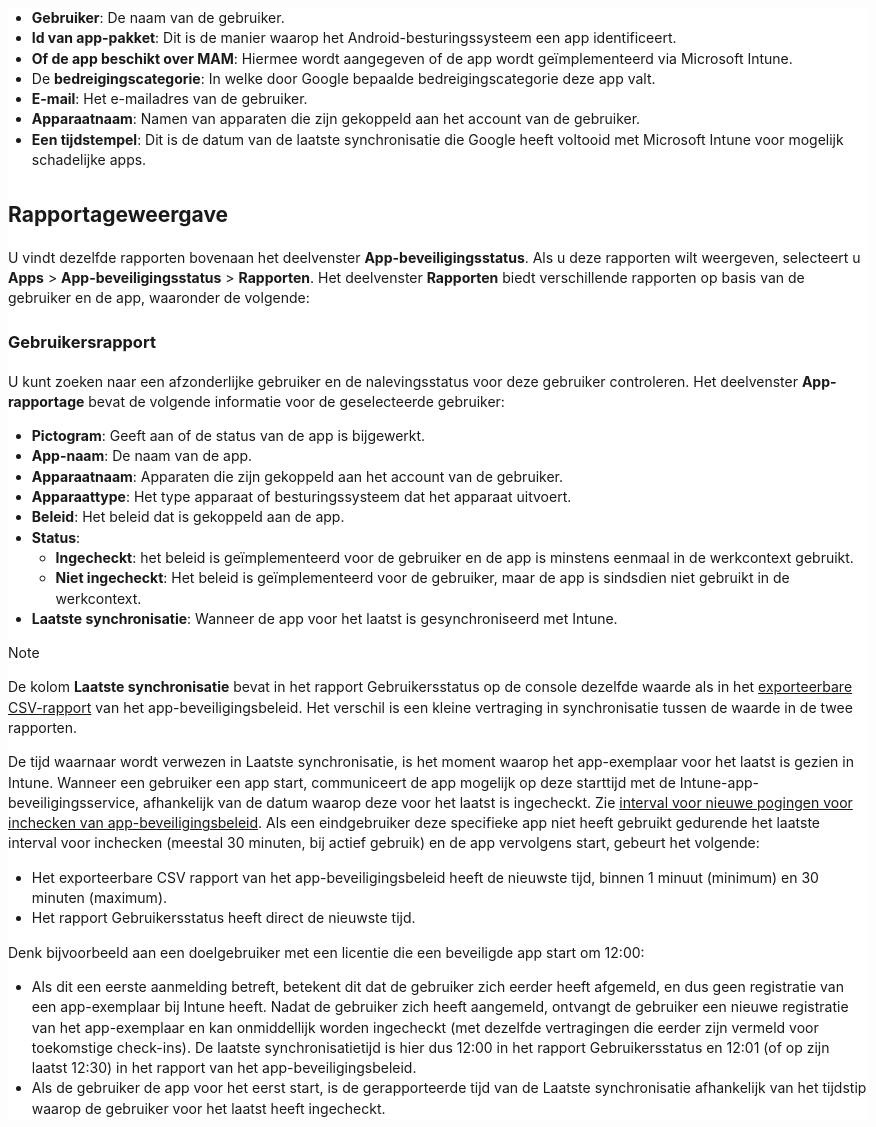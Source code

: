 - **Gebruiker**: De naam van de gebruiker.
- **Id van app-pakket**: Dit is de manier waarop het Android-besturingssysteem een app identificeert.
- **Of de app beschikt over MAM**: Hiermee wordt aangegeven of de app wordt geïmplementeerd via Microsoft Intune. 
- De **bedreigingscategorie**: In welke door Google bepaalde bedreigingscategorie deze app valt. 
- **E-mail**: Het e-mailadres van de gebruiker.
- **Apparaatnaam**: Namen van apparaten die zijn gekoppeld aan het account van de gebruiker.
- **Een tijdstempel**: Dit is de datum van de laatste synchronisatie die Google heeft voltooid met Microsoft Intune voor mogelijk schadelijke apps.

## <a name="reporting-view"></a>Rapportageweergave

U vindt dezelfde rapporten bovenaan het deelvenster **App-beveiligingsstatus**. Als u deze rapporten wilt weergeven, selecteert u **Apps** > **App-beveiligingsstatus** > **Rapporten**. Het deelvenster **Rapporten** biedt verschillende rapporten op basis van de gebruiker en de app, waaronder de volgende:

### <a name="user-report"></a>Gebruikersrapport

U kunt zoeken naar een afzonderlijke gebruiker en de nalevingsstatus voor deze gebruiker controleren. Het deelvenster **App-rapportage** bevat de volgende informatie voor de geselecteerde gebruiker:

- **Pictogram**: Geeft aan of de status van de app is bijgewerkt.
- **App-naam**: De naam van de app.
- **Apparaatnaam**: Apparaten die zijn gekoppeld aan het account van de gebruiker.
- **Apparaattype**: Het type apparaat of besturingssysteem dat het apparaat uitvoert.
- **Beleid**: Het beleid dat is gekoppeld aan de app.
- **Status**:
  - **Ingecheckt**: het beleid is geïmplementeerd voor de gebruiker en de app is minstens eenmaal in de werkcontext gebruikt.
  - **Niet ingecheckt**: Het beleid is geïmplementeerd voor de gebruiker, maar de app is sindsdien niet gebruikt in de werkcontext.
- **Laatste synchronisatie**: Wanneer de app voor het laatst is gesynchroniseerd met Intune.

>[!NOTE]
> De kolom **Laatste synchronisatie** bevat in het rapport Gebruikersstatus op de console dezelfde waarde als in het [exporteerbare CSV-rapport](https://docs.microsoft.com/intune/app-protection-policies-monitor#export-app-protection-activities) van het app-beveiligingsbeleid. Het verschil is een kleine vertraging in synchronisatie tussen de waarde in de twee rapporten.
>
> De tijd waarnaar wordt verwezen in Laatste synchronisatie, is het moment waarop het app-exemplaar voor het laatst is gezien in Intune. Wanneer een gebruiker een app start, communiceert de app mogelijk op deze starttijd met de Intune-app-beveiligingsservice, afhankelijk van de datum waarop deze voor het laatst is ingecheckt. Zie [interval voor nieuwe pogingen voor inchecken van app-beveiligingsbeleid](app-protection-policy-delivery.md). Als een eindgebruiker deze specifieke app niet heeft gebruikt gedurende het laatste interval voor inchecken (meestal 30 minuten, bij actief gebruik) en de app vervolgens start, gebeurt het volgende:
>
> - Het exporteerbare CSV rapport van het app-beveiligingsbeleid heeft de nieuwste tijd, binnen 1 minuut (minimum) en 30 minuten (maximum).
> - Het rapport Gebruikersstatus heeft direct de nieuwste tijd.
>
> Denk bijvoorbeeld aan een doelgebruiker met een licentie die een beveiligde app start om 12:00:
>
> - Als dit een eerste aanmelding betreft, betekent dit dat de gebruiker zich eerder heeft afgemeld, en dus geen registratie van een app-exemplaar bij Intune heeft. Nadat de gebruiker zich heeft aangemeld, ontvangt de gebruiker een nieuwe registratie van het app-exemplaar en kan onmiddellijk worden ingecheckt (met dezelfde vertragingen die eerder zijn vermeld voor toekomstige check-ins). De laatste synchronisatietijd is hier dus 12:00 in het rapport Gebruikersstatus en 12:01 (of op zijn laatst 12:30) in het rapport van het app-beveiligingsbeleid.
> - Als de gebruiker de app voor het eerst start, is de gerapporteerde tijd van de Laatste synchronisatie afhankelijk van het tijdstip waarop de gebruiker voor het laatst heeft ingecheckt.
